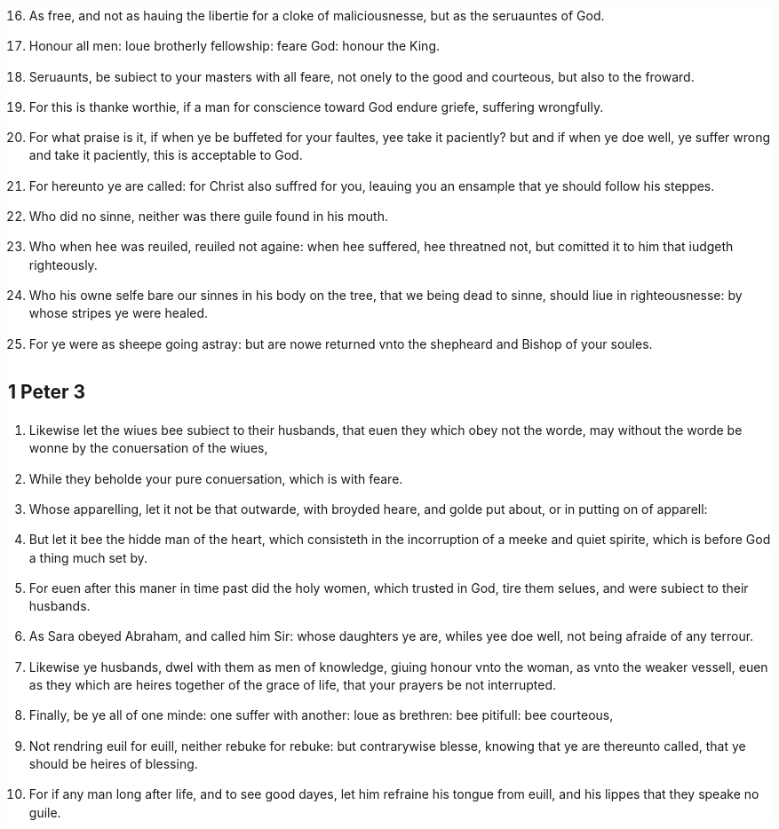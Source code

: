 16. As free, and not as hauing the libertie for a cloke of maliciousnesse, but as the seruauntes of God.

17. Honour all men: loue brotherly fellowship: feare God: honour the King.

18. Seruaunts, be subiect to your masters with all feare, not onely to the good and courteous, but also to the froward.

19. For this is thanke worthie, if a man for conscience toward God endure griefe, suffering wrongfully.

20. For what praise is it, if when ye be buffeted for your faultes, yee take it paciently? but and if when ye doe well, ye suffer wrong and take it paciently, this is acceptable to God.

21. For hereunto ye are called: for Christ also suffred for you, leauing you an ensample that ye should follow his steppes.

22. Who did no sinne, neither was there guile found in his mouth.

23. Who when hee was reuiled, reuiled not againe: when hee suffered, hee threatned not, but comitted it to him that iudgeth righteously.

24. Who his owne selfe bare our sinnes in his body on the tree, that we being dead to sinne, should liue in righteousnesse: by whose stripes ye were healed.

25. For ye were as sheepe going astray: but are nowe returned vnto the shepheard and Bishop of your soules.  

## 1 Peter 3

1. Likewise let the wiues bee subiect to their husbands, that euen they which obey not the worde, may without the worde be wonne by the conuersation of the wiues,

2. While they beholde your pure conuersation, which is with feare.

3. Whose apparelling, let it not be that outwarde, with broyded heare, and golde put about, or in putting on of apparell:

4. But let it bee the hidde man of the heart, which consisteth in the incorruption of a meeke and quiet spirite, which is before God a thing much set by.

5. For euen after this maner in time past did the holy women, which trusted in God, tire them selues, and were subiect to their husbands.

6. As Sara obeyed Abraham, and called him Sir: whose daughters ye are, whiles yee doe well, not being afraide of any terrour.

7. Likewise ye husbands, dwel with them as men of knowledge, giuing honour vnto the woman, as vnto the weaker vessell, euen as they which are heires together of the grace of life, that your prayers be not interrupted.

8. Finally, be ye all of one minde: one suffer with another: loue as brethren: bee pitifull: bee courteous,

9. Not rendring euil for euill, neither rebuke for rebuke: but contrarywise blesse, knowing that ye are thereunto called, that ye should be heires of blessing.

10. For if any man long after life, and to see good dayes, let him refraine his tongue from euill, and his lippes that they speake no guile.
